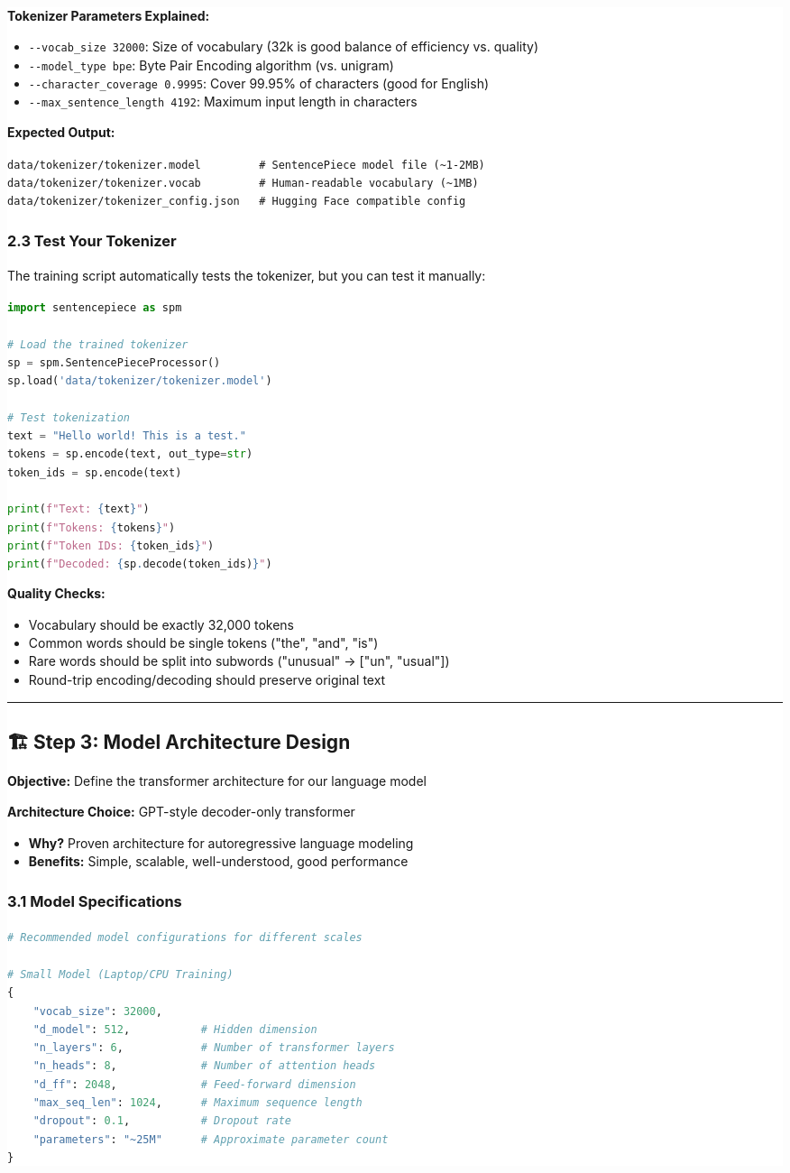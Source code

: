 **Tokenizer Parameters Explained:**
- `--vocab_size 32000`: Size of vocabulary (32k is good balance of efficiency vs. quality)
- `--model_type bpe`: Byte Pair Encoding algorithm (vs. unigram)
- `--character_coverage 0.9995`: Cover 99.95% of characters (good for English)
- `--max_sentence_length 4192`: Maximum input length in characters

**Expected Output:**
```
data/tokenizer/tokenizer.model         # SentencePiece model file (~1-2MB)
data/tokenizer/tokenizer.vocab         # Human-readable vocabulary (~1MB)  
data/tokenizer/tokenizer_config.json   # Hugging Face compatible config
```

### 2.3 Test Your Tokenizer

The training script automatically tests the tokenizer, but you can test it manually:

```python
import sentencepiece as spm

# Load the trained tokenizer
sp = spm.SentencePieceProcessor()
sp.load('data/tokenizer/tokenizer.model')

# Test tokenization
text = "Hello world! This is a test."
tokens = sp.encode(text, out_type=str)
token_ids = sp.encode(text)

print(f"Text: {text}")
print(f"Tokens: {tokens}")
print(f"Token IDs: {token_ids}")
print(f"Decoded: {sp.decode(token_ids)}")
```

**Quality Checks:**
- Vocabulary should be exactly 32,000 tokens
- Common words should be single tokens ("the", "and", "is")
- Rare words should be split into subwords ("unusual" → ["un", "usual"])
- Round-trip encoding/decoding should preserve original text

---

## 🏗️ Step 3: Model Architecture Design

**Objective:** Define the transformer architecture for our language model

**Architecture Choice:** GPT-style decoder-only transformer
- **Why?** Proven architecture for autoregressive language modeling
- **Benefits:** Simple, scalable, well-understood, good performance

### 3.1 Model Specifications

```python
# Recommended model configurations for different scales

# Small Model (Laptop/CPU Training)
{
    "vocab_size": 32000,
    "d_model": 512,           # Hidden dimension
    "n_layers": 6,            # Number of transformer layers  
    "n_heads": 8,             # Number of attention heads
    "d_ff": 2048,             # Feed-forward dimension
    "max_seq_len": 1024,      # Maximum sequence length
    "dropout": 0.1,           # Dropout rate
    "parameters": "~25M"      # Approximate parameter count
}
```